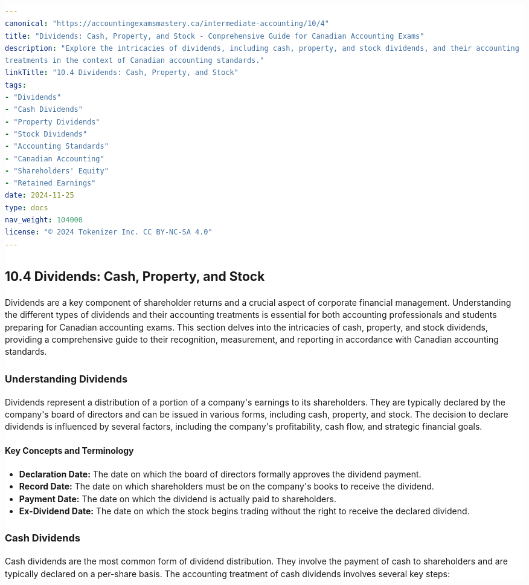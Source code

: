 ```yaml
---
canonical: "https://accountingexamsmastery.ca/intermediate-accounting/10/4"
title: "Dividends: Cash, Property, and Stock - Comprehensive Guide for Canadian Accounting Exams"
description: "Explore the intricacies of dividends, including cash, property, and stock dividends, and their accounting treatments in the context of Canadian accounting standards."
linkTitle: "10.4 Dividends: Cash, Property, and Stock"
tags:
- "Dividends"
- "Cash Dividends"
- "Property Dividends"
- "Stock Dividends"
- "Accounting Standards"
- "Canadian Accounting"
- "Shareholders' Equity"
- "Retained Earnings"
date: 2024-11-25
type: docs
nav_weight: 104000
license: "© 2024 Tokenizer Inc. CC BY-NC-SA 4.0"
---
```


## 10.4 Dividends: Cash, Property, and Stock

Dividends are a key component of shareholder returns and a crucial aspect of corporate financial management. Understanding the different types of dividends and their accounting treatments is essential for both accounting professionals and students preparing for Canadian accounting exams. This section delves into the intricacies of cash, property, and stock dividends, providing a comprehensive guide to their recognition, measurement, and reporting in accordance with Canadian accounting standards.

### Understanding Dividends

Dividends represent a distribution of a portion of a company's earnings to its shareholders. They are typically declared by the company's board of directors and can be issued in various forms, including cash, property, and stock. The decision to declare dividends is influenced by several factors, including the company's profitability, cash flow, and strategic financial goals.

#### Key Concepts and Terminology

- **Declaration Date:** The date on which the board of directors formally approves the dividend payment.
- **Record Date:** The date on which shareholders must be on the company's books to receive the dividend.
- **Payment Date:** The date on which the dividend is actually paid to shareholders.
- **Ex-Dividend Date:** The date on which the stock begins trading without the right to receive the declared dividend.

### Cash Dividends

Cash dividends are the most common form of dividend distribution. They involve the payment of cash to shareholders and are typically declared on a per-share basis. The accounting treatment of cash dividends involves several key steps:
